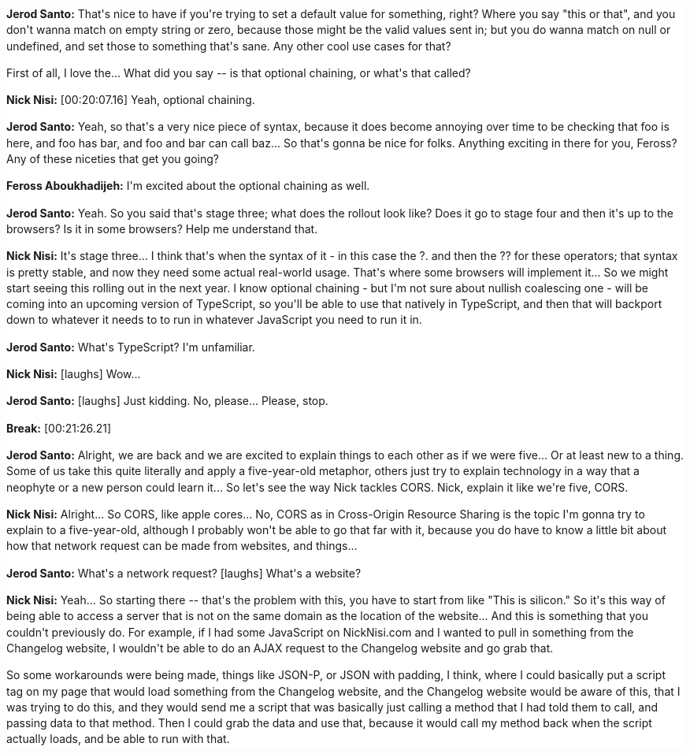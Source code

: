**Jerod Santo:** That&#39;s nice to have if you&#39;re trying to set a default value for something, right? Where you say &quot;this or that&quot;, and you don&#39;t wanna match on empty string or zero, because those might be the valid values sent in; but you do wanna match on null or undefined, and set those to something that&#39;s sane. Any other cool use cases for that?

First of all, I love the... What did you say -- is that optional chaining, or what&#39;s that called?

**Nick Nisi:** [00:20:07.16] Yeah, optional chaining.

**Jerod Santo:** Yeah, so that&#39;s a very nice piece of syntax, because it does become annoying over time to be checking that foo is here, and foo has bar, and foo and bar can call baz... So that&#39;s gonna be nice for folks. Anything exciting in there for you, Feross? Any of these niceties that get you going?

**Feross Aboukhadijeh:** I&#39;m excited about the optional chaining as well.

**Jerod Santo:** Yeah. So you said that&#39;s stage three; what does the rollout look like? Does it go to stage four and then it&#39;s up to the browsers? Is it in some browsers? Help me understand that.

**Nick Nisi:** It&#39;s stage three... I think that&#39;s when the syntax of it - in this case the ?. and then the ?? for these operators; that syntax is pretty stable, and now they need some actual real-world usage. That&#39;s where some browsers will implement it... So we might start seeing this rolling out in the next year. I know optional chaining - but I&#39;m not sure about nullish coalescing one - will be coming into an upcoming version of TypeScript, so you&#39;ll be able to use that natively in TypeScript, and then that will backport down to whatever it needs to to run in whatever JavaScript you need to run it in.

**Jerod Santo:** What&#39;s TypeScript? I&#39;m unfamiliar.

**Nick Nisi:** [laughs] Wow...

**Jerod Santo:** [laughs] Just kidding. No, please... Please, stop.

**Break:** [00:21:26.21]

**Jerod Santo:** Alright, we are back and we are excited to explain things to each other as if we were five... Or at least new to a thing. Some of us take this quite literally and apply a five-year-old metaphor, others just try to explain technology in a way that a neophyte or a new person could learn it... So let&#39;s see the way Nick tackles CORS. Nick, explain it like we&#39;re five, CORS.

**Nick Nisi:** Alright... So CORS, like apple cores... No, CORS as in Cross-Origin Resource Sharing is the topic I&#39;m gonna try to explain to a five-year-old, although I probably won&#39;t be able to go that far with it, because you do have to know a little bit about how that network request can be made from websites, and things...

**Jerod Santo:** What&#39;s a network request? [laughs] What&#39;s a website?

**Nick Nisi:** Yeah... So starting there -- that&#39;s the problem with this, you have to start from like &quot;This is silicon.&quot; So it&#39;s this way of being able to access a server that is not on the same domain as the location of the website... And this is something that you couldn&#39;t previously do. For example, if I had some JavaScript on NickNisi.com and I wanted to pull in something from the Changelog website, I wouldn&#39;t be able to do an AJAX request to the Changelog website and go grab that.

So some workarounds were being made, things like JSON-P, or JSON with padding, I think, where I could basically put a script tag on my page that would load something from the Changelog website, and the Changelog website would be aware of this, that I was trying to do this, and they would send me a script that was basically just calling a method that I had told them to call, and passing data to that method. Then I could grab the data and use that, because it would call my method back when the script actually loads, and be able to run with that.
